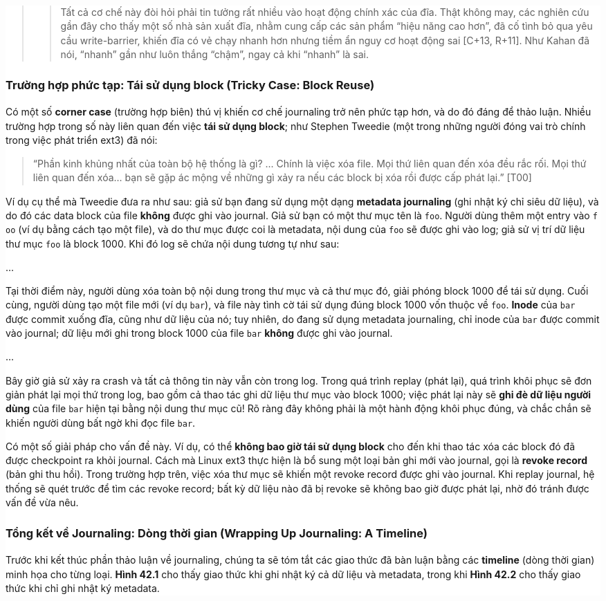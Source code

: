 >> Tất cả cơ chế này đòi hỏi phải tin tưởng rất nhiều vào hoạt động chính xác của đĩa. Thật không may, các nghiên cứu gần đây cho thấy một số nhà sản xuất đĩa, nhằm cung cấp các sản phẩm “hiệu năng cao hơn”, đã cố tình bỏ qua yêu cầu write-barrier, khiến đĩa có vẻ chạy nhanh hơn nhưng tiềm ẩn nguy cơ hoạt động sai [C+13, R+11]. Như Kahan đã nói, “nhanh” gần như luôn thắng “chậm”, ngay cả khi “nhanh” là sai.  


### Trường hợp phức tạp: Tái sử dụng block (Tricky Case: Block Reuse)

Có một số **corner case** (trường hợp biên) thú vị khiến cơ chế journaling trở nên phức tạp hơn, và do đó đáng để thảo luận. Nhiều trường hợp trong số này liên quan đến việc **tái sử dụng block**; như Stephen Tweedie (một trong những người đóng vai trò chính trong việc phát triển ext3) đã nói:  
> “Phần kinh khủng nhất của toàn bộ hệ thống là gì? ... Chính là việc xóa file. Mọi thứ liên quan đến xóa đều rắc rối. Mọi thứ liên quan đến xóa... bạn sẽ gặp ác mộng về những gì xảy ra nếu các block bị xóa rồi được cấp phát lại.” [T00]

Ví dụ cụ thể mà Tweedie đưa ra như sau: giả sử bạn đang sử dụng một dạng **metadata journaling** (ghi nhật ký chỉ siêu dữ liệu), và do đó các data block của file **không** được ghi vào journal. Giả sử bạn có một thư mục tên là `foo`. Người dùng thêm một entry vào `foo` (ví dụ bằng cách tạo một file), và do thư mục được coi là metadata, nội dung của `foo` sẽ được ghi vào log; giả sử vị trí dữ liệu thư mục `foo` là block 1000. Khi đó log sẽ chứa nội dung tương tự như sau:

...

Tại thời điểm này, người dùng xóa toàn bộ nội dung trong thư mục và cả thư mục đó, giải phóng block 1000 để tái sử dụng. Cuối cùng, người dùng tạo một file mới (ví dụ `bar`), và file này tình cờ tái sử dụng đúng block 1000 vốn thuộc về `foo`. **Inode** của `bar` được commit xuống đĩa, cũng như dữ liệu của nó; tuy nhiên, do đang sử dụng metadata journaling, chỉ inode của `bar` được commit vào journal; dữ liệu mới ghi trong block 1000 của file `bar` **không** được ghi vào journal.

...

Bây giờ giả sử xảy ra crash và tất cả thông tin này vẫn còn trong log. Trong quá trình replay (phát lại), quá trình khôi phục sẽ đơn giản phát lại mọi thứ trong log, bao gồm cả thao tác ghi dữ liệu thư mục vào block 1000; việc phát lại này sẽ **ghi đè dữ liệu người dùng** của file `bar` hiện tại bằng nội dung thư mục cũ! Rõ ràng đây không phải là một hành động khôi phục đúng, và chắc chắn sẽ khiến người dùng bất ngờ khi đọc file `bar`.

Có một số giải pháp cho vấn đề này. Ví dụ, có thể **không bao giờ tái sử dụng block** cho đến khi thao tác xóa các block đó đã được checkpoint ra khỏi journal. Cách mà Linux ext3 thực hiện là bổ sung một loại bản ghi mới vào journal, gọi là **revoke record** (bản ghi thu hồi). Trong trường hợp trên, việc xóa thư mục sẽ khiến một revoke record được ghi vào journal. Khi replay journal, hệ thống sẽ quét trước để tìm các revoke record; bất kỳ dữ liệu nào đã bị revoke sẽ không bao giờ được phát lại, nhờ đó tránh được vấn đề vừa nêu.


### Tổng kết về Journaling: Dòng thời gian (Wrapping Up Journaling: A Timeline)

Trước khi kết thúc phần thảo luận về journaling, chúng ta sẽ tóm tắt các giao thức đã bàn luận bằng các **timeline** (dòng thời gian) minh họa cho từng loại. **Hình 42.1** cho thấy giao thức khi ghi nhật ký cả dữ liệu và metadata, trong khi **Hình 42.2** cho thấy giao thức khi chỉ ghi nhật ký metadata.


[^2]: `fsck` là viết tắt của *file system check*, một tiện ích trong UNIX dùng để kiểm tra và sửa chữa sự không nhất quán của hệ thống tệp.  
[^3]: Trong thực tế, việc ghi lặp lại một số block trong quá trình khôi phục không gây ảnh hưởng nghiêm trọng, vì đây là thao tác hiếm khi xảy ra và chỉ diễn ra sau sự cố hệ thống.